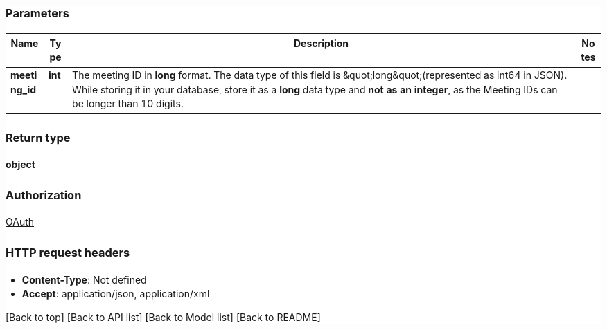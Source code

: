### Parameters

Name | Type | Description  | Notes
------------- | ------------- | ------------- | -------------
 **meeting_id** | **int**| The meeting ID in **long** format. The data type of this field is \&quot;long\&quot;(represented as int64 in JSON).  While storing it in your database, store it as a **long** data type and **not as an integer**, as the Meeting IDs can be longer than 10 digits. | 

### Return type

**object**

### Authorization

[OAuth](../README.md#OAuth)

### HTTP request headers

 - **Content-Type**: Not defined
 - **Accept**: application/json, application/xml

[[Back to top]](#) [[Back to API list]](../README.md#documentation-for-api-endpoints) [[Back to Model list]](../README.md#documentation-for-models) [[Back to README]](../README.md)


